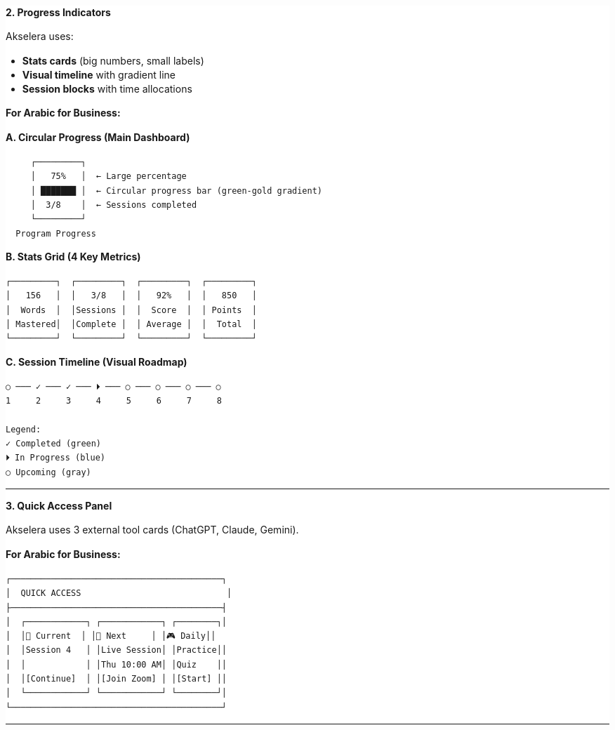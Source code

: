 
**2. Progress Indicators**

Akselera uses:
- **Stats cards** (big numbers, small labels)
- **Visual timeline** with gradient line
- **Session blocks** with time allocations

**For Arabic for Business:**

**A. Circular Progress (Main Dashboard)**
```
     ┌─────────┐
     │   75%   │  ← Large percentage
     │ ███████ │  ← Circular progress bar (green-gold gradient)
     │  3/8    │  ← Sessions completed
     └─────────┘
  Program Progress
```

**B. Stats Grid (4 Key Metrics)**
```
┌─────────┐  ┌─────────┐  ┌─────────┐  ┌─────────┐
│   156   │  │   3/8   │  │   92%   │  │   850   │
│  Words  │  │Sessions │  │  Score  │  │ Points  │
│ Mastered│  │Complete │  │ Average │  │  Total  │
└─────────┘  └─────────┘  └─────────┘  └─────────┘
```

**C. Session Timeline (Visual Roadmap)**
```
○ ─── ✓ ─── ✓ ─── ⏵ ─── ○ ─── ○ ─── ○ ─── ○
1     2     3     4     5     6     7     8

Legend:
✓ Completed (green)
⏵ In Progress (blue)
○ Upcoming (gray)
```

---

**3. Quick Access Panel**

Akselera uses 3 external tool cards (ChatGPT, Claude, Gemini).

**For Arabic for Business:**

```
┌──────────────────────────────────────────┐
│  QUICK ACCESS                             │
├──────────────────────────────────────────┤
│  ┌────────────┐ ┌────────────┐ ┌────────┐│
│  │📖 Current  │ │🎥 Next     │ │🎮 Daily││
│  │Session 4   │ │Live Session│ │Practice││
│  │            │ │Thu 10:00 AM│ │Quiz    ││
│  │[Continue]  │ │[Join Zoom] │ │[Start] ││
│  └────────────┘ └────────────┘ └────────┘│
└──────────────────────────────────────────┘
```

---